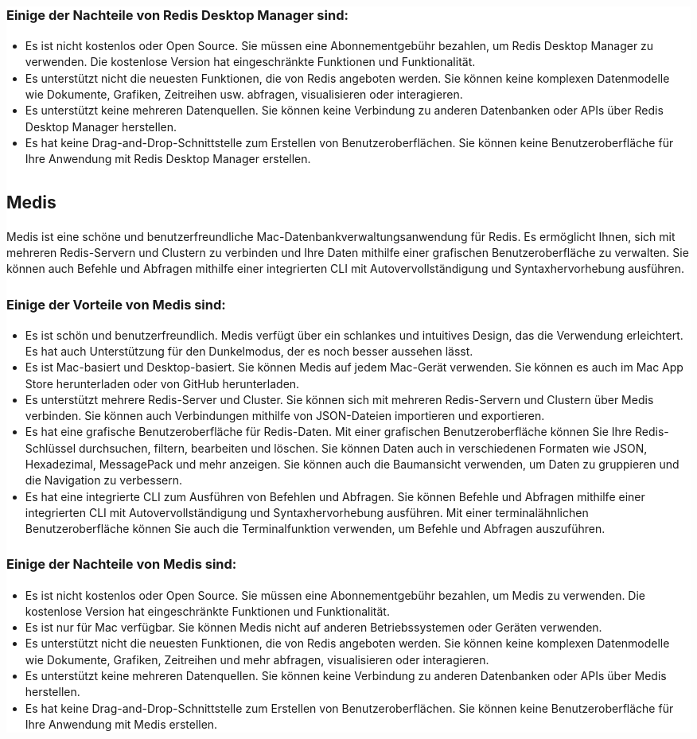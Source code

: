 ### Einige der Nachteile von Redis Desktop Manager sind:

- Es ist nicht kostenlos oder Open Source. Sie müssen eine Abonnementgebühr bezahlen, um Redis Desktop Manager zu verwenden. Die kostenlose Version hat eingeschränkte Funktionen und Funktionalität.
- Es unterstützt nicht die neuesten Funktionen, die von Redis angeboten werden. Sie können keine komplexen Datenmodelle wie Dokumente, Grafiken, Zeitreihen usw. abfragen, visualisieren oder interagieren.
- Es unterstützt keine mehreren Datenquellen. Sie können keine Verbindung zu anderen Datenbanken oder APIs über Redis Desktop Manager herstellen.
- Es hat keine Drag-and-Drop-Schnittstelle zum Erstellen von Benutzeroberflächen. Sie können keine Benutzeroberfläche für Ihre Anwendung mit Redis Desktop Manager erstellen.

## Medis

Medis ist eine schöne und benutzerfreundliche Mac-Datenbankverwaltungsanwendung für Redis. Es ermöglicht Ihnen, sich mit mehreren Redis-Servern und Clustern zu verbinden und Ihre Daten mithilfe einer grafischen Benutzeroberfläche zu verwalten. Sie können auch Befehle und Abfragen mithilfe einer integrierten CLI mit Autovervollständigung und Syntaxhervorhebung ausführen.

### Einige der Vorteile von Medis sind:

- Es ist schön und benutzerfreundlich. Medis verfügt über ein schlankes und intuitives Design, das die Verwendung erleichtert. Es hat auch Unterstützung für den Dunkelmodus, der es noch besser aussehen lässt.
- Es ist Mac-basiert und Desktop-basiert. Sie können Medis auf jedem Mac-Gerät verwenden. Sie können es auch im Mac App Store herunterladen oder von GitHub herunterladen.
- Es unterstützt mehrere Redis-Server und Cluster. Sie können sich mit mehreren Redis-Servern und Clustern über Medis verbinden. Sie können auch Verbindungen mithilfe von JSON-Dateien importieren und exportieren.
- Es hat eine grafische Benutzeroberfläche für Redis-Daten. Mit einer grafischen Benutzeroberfläche können Sie Ihre Redis-Schlüssel durchsuchen, filtern, bearbeiten und löschen. Sie können Daten auch in verschiedenen Formaten wie JSON, Hexadezimal, MessagePack und mehr anzeigen. Sie können auch die Baumansicht verwenden, um Daten zu gruppieren und die Navigation zu verbessern.
- Es hat eine integrierte CLI zum Ausführen von Befehlen und Abfragen. Sie können Befehle und Abfragen mithilfe einer integrierten CLI mit Autovervollständigung und Syntaxhervorhebung ausführen. Mit einer terminalähnlichen Benutzeroberfläche können Sie auch die Terminalfunktion verwenden, um Befehle und Abfragen auszuführen.

### Einige der Nachteile von Medis sind:

- Es ist nicht kostenlos oder Open Source. Sie müssen eine Abonnementgebühr bezahlen, um Medis zu verwenden. Die kostenlose Version hat eingeschränkte Funktionen und Funktionalität.
- Es ist nur für Mac verfügbar. Sie können Medis nicht auf anderen Betriebssystemen oder Geräten verwenden.
- Es unterstützt nicht die neuesten Funktionen, die von Redis angeboten werden. Sie können keine komplexen Datenmodelle wie Dokumente, Grafiken, Zeitreihen und mehr abfragen, visualisieren oder interagieren.
- Es unterstützt keine mehreren Datenquellen. Sie können keine Verbindung zu anderen Datenbanken oder APIs über Medis herstellen.
- Es hat keine Drag-and-Drop-Schnittstelle zum Erstellen von Benutzeroberflächen. Sie können keine Benutzeroberfläche für Ihre Anwendung mit Medis erstellen.
